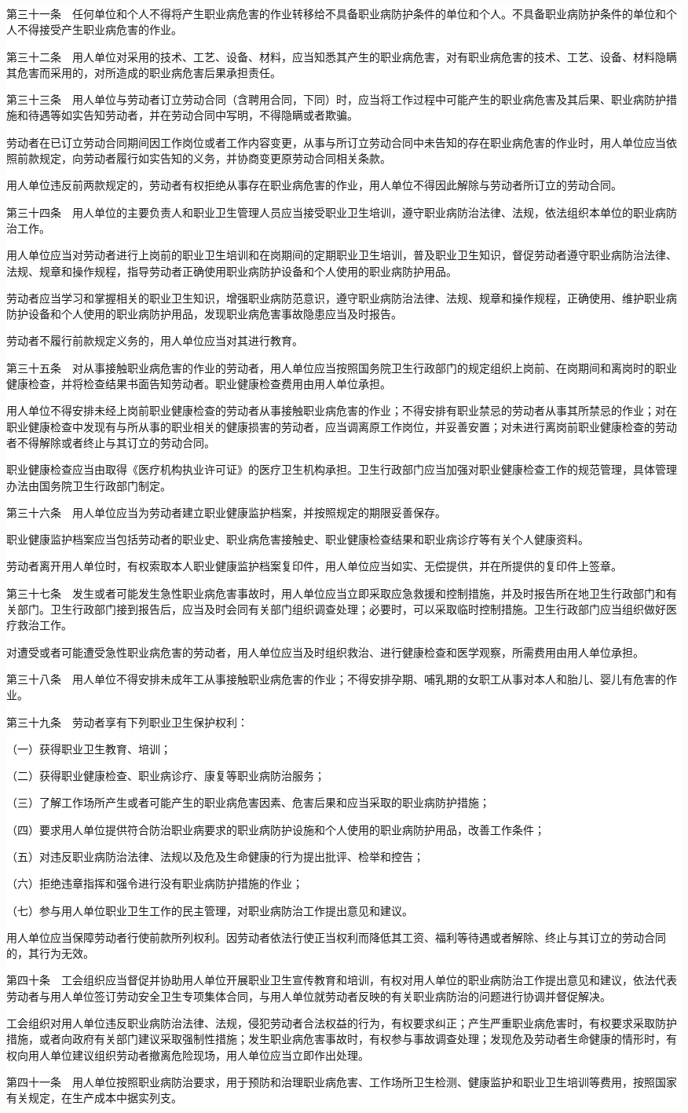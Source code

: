   第三十一条　任何单位和个人不得将产生职业病危害的作业转移给不具备职业病防护条件的单位和个人。不具备职业病防护条件的单位和个人不得接受产生职业病危害的作业。

  第三十二条　用人单位对采用的技术、工艺、设备、材料，应当知悉其产生的职业病危害，对有职业病危害的技术、工艺、设备、材料隐瞒其危害而采用的，对所造成的职业病危害后果承担责任。

  第三十三条　用人单位与劳动者订立劳动合同（含聘用合同，下同）时，应当将工作过程中可能产生的职业病危害及其后果、职业病防护措施和待遇等如实告知劳动者，并在劳动合同中写明，不得隐瞒或者欺骗。

  劳动者在已订立劳动合同期间因工作岗位或者工作内容变更，从事与所订立劳动合同中未告知的存在职业病危害的作业时，用人单位应当依照前款规定，向劳动者履行如实告知的义务，并协商变更原劳动合同相关条款。

  用人单位违反前两款规定的，劳动者有权拒绝从事存在职业病危害的作业，用人单位不得因此解除与劳动者所订立的劳动合同。

  第三十四条　用人单位的主要负责人和职业卫生管理人员应当接受职业卫生培训，遵守职业病防治法律、法规，依法组织本单位的职业病防治工作。

  用人单位应当对劳动者进行上岗前的职业卫生培训和在岗期间的定期职业卫生培训，普及职业卫生知识，督促劳动者遵守职业病防治法律、法规、规章和操作规程，指导劳动者正确使用职业病防护设备和个人使用的职业病防护用品。

  劳动者应当学习和掌握相关的职业卫生知识，增强职业病防范意识，遵守职业病防治法律、法规、规章和操作规程，正确使用、维护职业病防护设备和个人使用的职业病防护用品，发现职业病危害事故隐患应当及时报告。

  劳动者不履行前款规定义务的，用人单位应当对其进行教育。

  第三十五条　对从事接触职业病危害的作业的劳动者，用人单位应当按照国务院卫生行政部门的规定组织上岗前、在岗期间和离岗时的职业健康检查，并将检查结果书面告知劳动者。职业健康检查费用由用人单位承担。

  用人单位不得安排未经上岗前职业健康检查的劳动者从事接触职业病危害的作业；不得安排有职业禁忌的劳动者从事其所禁忌的作业；对在职业健康检查中发现有与所从事的职业相关的健康损害的劳动者，应当调离原工作岗位，并妥善安置；对未进行离岗前职业健康检查的劳动者不得解除或者终止与其订立的劳动合同。

  职业健康检查应当由取得《医疗机构执业许可证》的医疗卫生机构承担。卫生行政部门应当加强对职业健康检查工作的规范管理，具体管理办法由国务院卫生行政部门制定。

  第三十六条　用人单位应当为劳动者建立职业健康监护档案，并按照规定的期限妥善保存。

  职业健康监护档案应当包括劳动者的职业史、职业病危害接触史、职业健康检查结果和职业病诊疗等有关个人健康资料。

  劳动者离开用人单位时，有权索取本人职业健康监护档案复印件，用人单位应当如实、无偿提供，并在所提供的复印件上签章。

  第三十七条　发生或者可能发生急性职业病危害事故时，用人单位应当立即采取应急救援和控制措施，并及时报告所在地卫生行政部门和有关部门。卫生行政部门接到报告后，应当及时会同有关部门组织调查处理；必要时，可以采取临时控制措施。卫生行政部门应当组织做好医疗救治工作。

  对遭受或者可能遭受急性职业病危害的劳动者，用人单位应当及时组织救治、进行健康检查和医学观察，所需费用由用人单位承担。

  第三十八条　用人单位不得安排未成年工从事接触职业病危害的作业；不得安排孕期、哺乳期的女职工从事对本人和胎儿、婴儿有危害的作业。

  第三十九条　劳动者享有下列职业卫生保护权利：

  （一）获得职业卫生教育、培训；

  （二）获得职业健康检查、职业病诊疗、康复等职业病防治服务；

  （三）了解工作场所产生或者可能产生的职业病危害因素、危害后果和应当采取的职业病防护措施；

  （四）要求用人单位提供符合防治职业病要求的职业病防护设施和个人使用的职业病防护用品，改善工作条件；

  （五）对违反职业病防治法律、法规以及危及生命健康的行为提出批评、检举和控告；

  （六）拒绝违章指挥和强令进行没有职业病防护措施的作业；

  （七）参与用人单位职业卫生工作的民主管理，对职业病防治工作提出意见和建议。

  用人单位应当保障劳动者行使前款所列权利。因劳动者依法行使正当权利而降低其工资、福利等待遇或者解除、终止与其订立的劳动合同的，其行为无效。

  第四十条　工会组织应当督促并协助用人单位开展职业卫生宣传教育和培训，有权对用人单位的职业病防治工作提出意见和建议，依法代表劳动者与用人单位签订劳动安全卫生专项集体合同，与用人单位就劳动者反映的有关职业病防治的问题进行协调并督促解决。

  工会组织对用人单位违反职业病防治法律、法规，侵犯劳动者合法权益的行为，有权要求纠正；产生严重职业病危害时，有权要求采取防护措施，或者向政府有关部门建议采取强制性措施；发生职业病危害事故时，有权参与事故调查处理；发现危及劳动者生命健康的情形时，有权向用人单位建议组织劳动者撤离危险现场，用人单位应当立即作出处理。

  第四十一条　用人单位按照职业病防治要求，用于预防和治理职业病危害、工作场所卫生检测、健康监护和职业卫生培训等费用，按照国家有关规定，在生产成本中据实列支。

